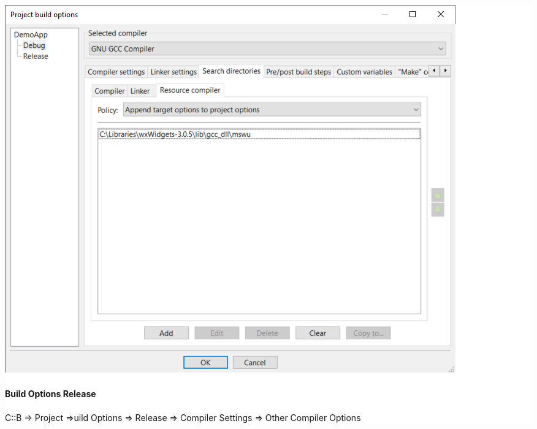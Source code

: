 ![C::B => Project =>uild Options => Debug => Search Dirs => Resource Compiler](./CodeBlocksSetup/BuildOptions/DemoApp-Debug-SearchDirs-ResourceCompiler.PNG)


#### Build Options Release

C::B => Project =>uild Options => Release => Compiler Settings => Other Compiler Options